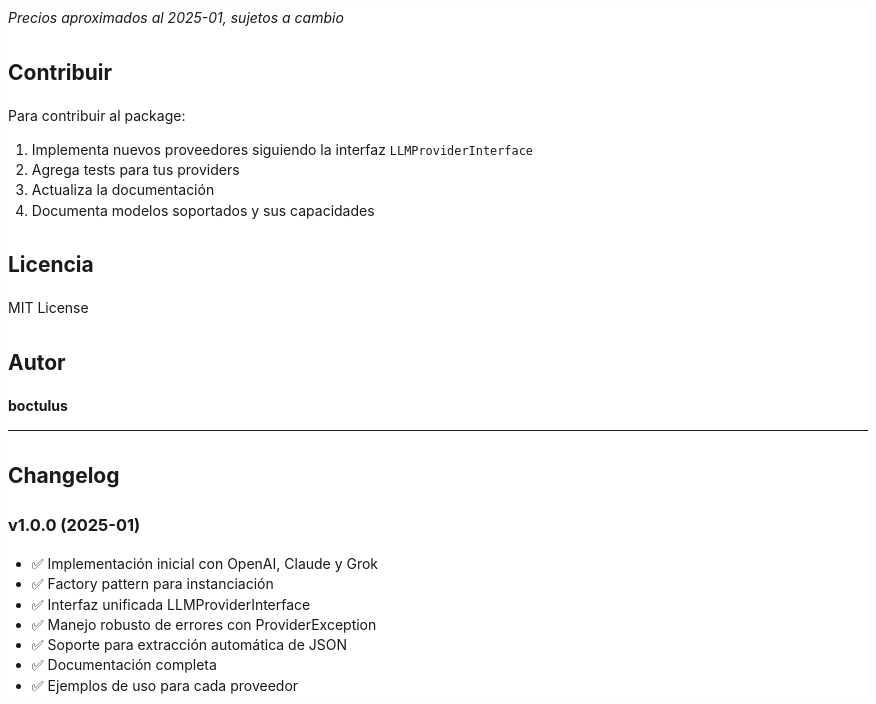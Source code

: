 *Precios aproximados al 2025-01, sujetos a cambio*

## Contribuir

Para contribuir al package:

1. Implementa nuevos proveedores siguiendo la interfaz `LLMProviderInterface`
2. Agrega tests para tus providers
3. Actualiza la documentación
4. Documenta modelos soportados y sus capacidades

## Licencia

MIT License

## Autor

**boctulus**

---

## Changelog

### v1.0.0 (2025-01)

- ✅ Implementación inicial con OpenAI, Claude y Grok
- ✅ Factory pattern para instanciación
- ✅ Interfaz unificada LLMProviderInterface
- ✅ Manejo robusto de errores con ProviderException
- ✅ Soporte para extracción automática de JSON
- ✅ Documentación completa
- ✅ Ejemplos de uso para cada proveedor
